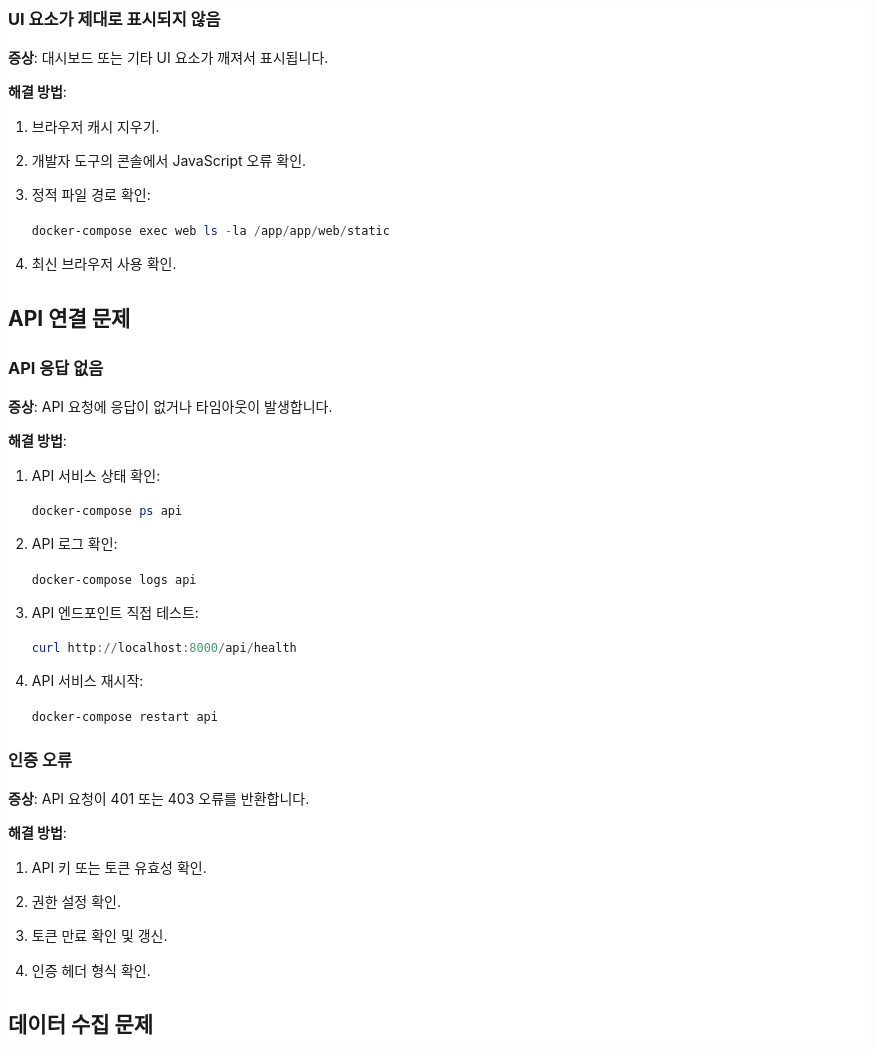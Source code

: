 ### UI 요소가 제대로 표시되지 않음

**증상**: 대시보드 또는 기타 UI 요소가 깨져서 표시됩니다.

**해결 방법**:

1. 브라우저 캐시 지우기.

2. 개발자 도구의 콘솔에서 JavaScript 오류 확인.

3. 정적 파일 경로 확인:
   ```powershell
   docker-compose exec web ls -la /app/app/web/static
   ```

4. 최신 브라우저 사용 확인.

## API 연결 문제

### API 응답 없음

**증상**: API 요청에 응답이 없거나 타임아웃이 발생합니다.

**해결 방법**:

1. API 서비스 상태 확인:
   ```powershell
   docker-compose ps api
   ```

2. API 로그 확인:
   ```powershell
   docker-compose logs api
   ```

3. API 엔드포인트 직접 테스트:
   ```powershell
   curl http://localhost:8000/api/health
   ```

4. API 서비스 재시작:
   ```powershell
   docker-compose restart api
   ```

### 인증 오류

**증상**: API 요청이 401 또는 403 오류를 반환합니다.

**해결 방법**:

1. API 키 또는 토큰 유효성 확인.

2. 권한 설정 확인.

3. 토큰 만료 확인 및 갱신.

4. 인증 헤더 형식 확인.

## 데이터 수집 문제
